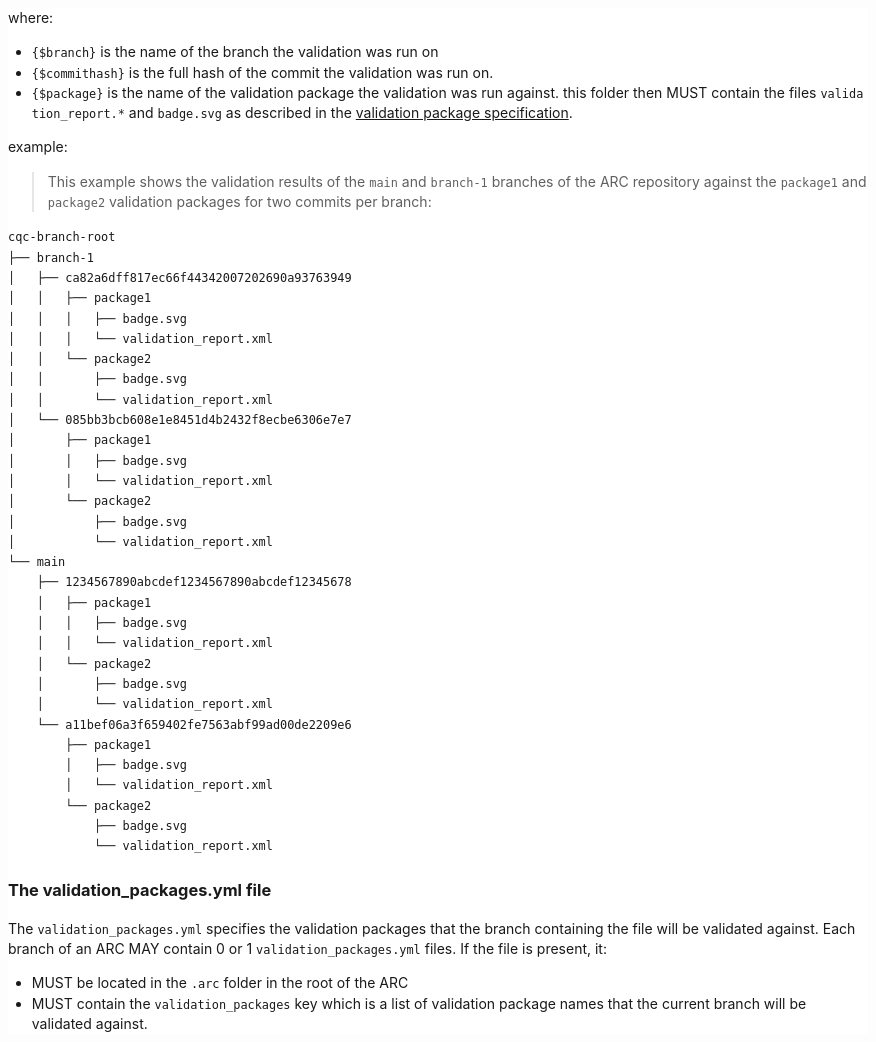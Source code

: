   where:
  - `{$branch}` is the name of the branch the validation was run on
  - `{$commithash}` is the full hash of the commit the validation was run on. 
  - `{$package}` is the name of the validation package the validation was run against. 
    this folder then MUST contain the files `validation_report.*` and `badge.svg` as described in the [validation package specification](#validation-packages).

  example:

  > This example shows the validation results of the `main` and `branch-1` branches of the ARC repository against the `package1` and `package2` validation packages for two commits per branch:

  ```
  cqc-branch-root
  ├── branch-1
  │   ├── ca82a6dff817ec66f44342007202690a93763949
  │   │   ├── package1
  │   │   │   ├── badge.svg
  │   │   │   └── validation_report.xml
  │   │   └── package2
  │   │       ├── badge.svg
  │   │       └── validation_report.xml
  │   └── 085bb3bcb608e1e8451d4b2432f8ecbe6306e7e7
  │       ├── package1
  │       │   ├── badge.svg
  │       │   └── validation_report.xml
  │       └── package2
  │           ├── badge.svg
  │           └── validation_report.xml
  └── main
      ├── 1234567890abcdef1234567890abcdef12345678
      │   ├── package1
      │   │   ├── badge.svg
      │   │   └── validation_report.xml
      │   └── package2
      │       ├── badge.svg
      │       └── validation_report.xml
      └── a11bef06a3f659402fe7563abf99ad00de2209e6
          ├── package1
          │   ├── badge.svg
          │   └── validation_report.xml
          └── package2
              ├── badge.svg
              └── validation_report.xml
  ```

### The validation_packages.yml file

The `validation_packages.yml` specifies the validation packages that the branch containing the file will be validated against.
Each branch of an ARC MAY contain 0 or 1 `validation_packages.yml` files.
If the file is present, it:
  - MUST be located in the `.arc` folder in the root of the ARC
  - MUST contain the `validation_packages` key which is a list of validation package names that the current branch will be validated against.
